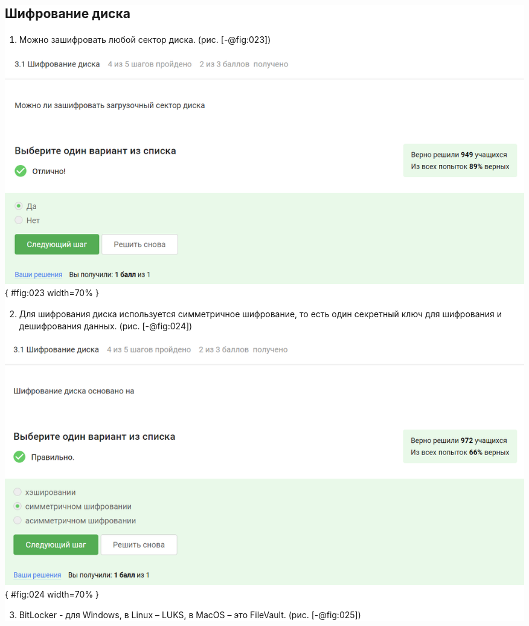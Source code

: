 ## Шифрование диска

1. Можно зашифровать любой сектор диска. (рис. [-@fig:023])

![Задание 2.1.1](image/23.png){ #fig:023 width=70% }

2. Для шифрования диска используется симметричное шифрование, то есть один секретный ключ для шифрования и дешифрования данных. (рис. [-@fig:024])

![Задание 2.1.2](image/24.png){ #fig:024 width=70% }

3. BitLocker - для Windows, в Linux – LUKS, в MacOS – это FileVault. (рис. [-@fig:025])
